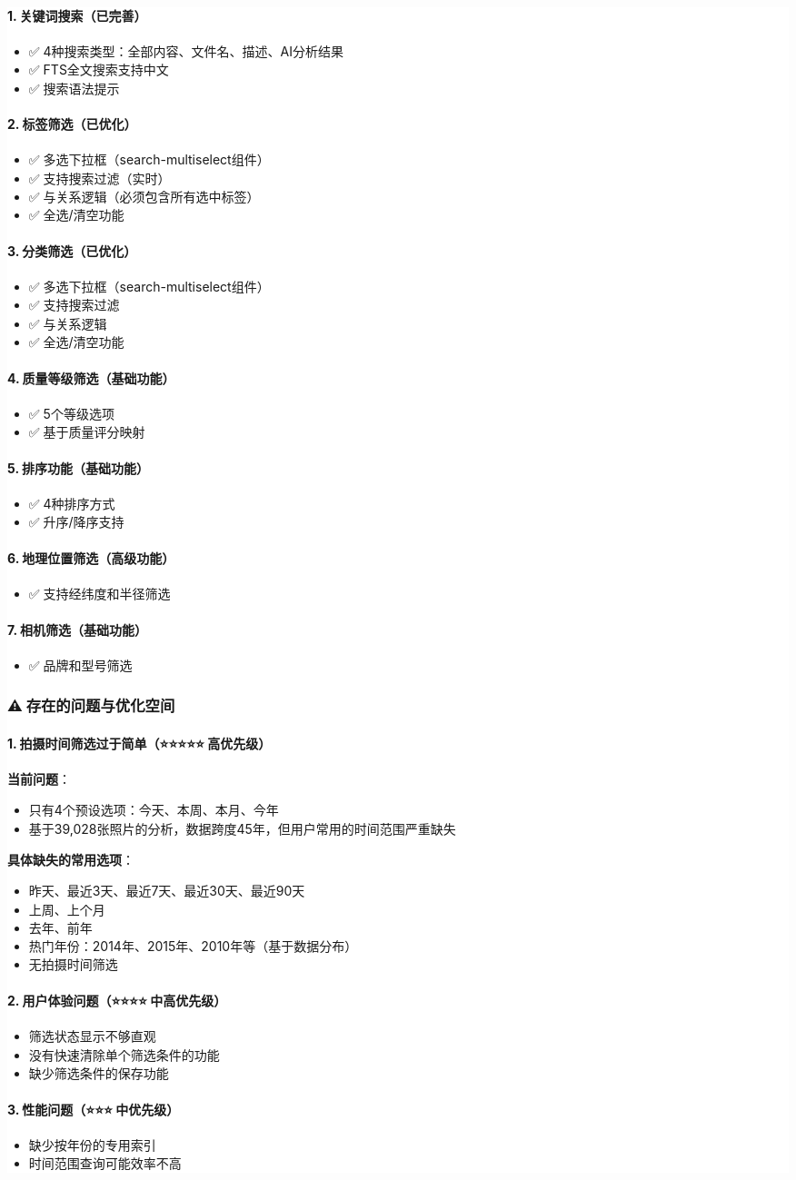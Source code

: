 #### 1. **关键词搜索**（已完善）
- ✅ 4种搜索类型：全部内容、文件名、描述、AI分析结果
- ✅ FTS全文搜索支持中文
- ✅ 搜索语法提示

#### 2. **标签筛选**（已优化）
- ✅ 多选下拉框（search-multiselect组件）
- ✅ 支持搜索过滤（实时）
- ✅ 与关系逻辑（必须包含所有选中标签）
- ✅ 全选/清空功能

#### 3. **分类筛选**（已优化）
- ✅ 多选下拉框（search-multiselect组件）
- ✅ 支持搜索过滤
- ✅ 与关系逻辑
- ✅ 全选/清空功能

#### 4. **质量等级筛选**（基础功能）
- ✅ 5个等级选项
- ✅ 基于质量评分映射

#### 5. **排序功能**（基础功能）
- ✅ 4种排序方式
- ✅ 升序/降序支持

#### 6. **地理位置筛选**（高级功能）
- ✅ 支持经纬度和半径筛选

#### 7. **相机筛选**（基础功能）
- ✅ 品牌和型号筛选

### ⚠️ **存在的问题与优化空间**

#### **1. 拍摄时间筛选过于简单**（⭐⭐⭐⭐⭐ 高优先级）
**当前问题**：
- 只有4个预设选项：今天、本周、本月、今年
- 基于39,028张照片的分析，数据跨度45年，但用户常用的时间范围严重缺失

**具体缺失的常用选项**：
- 昨天、最近3天、最近7天、最近30天、最近90天
- 上周、上个月
- 去年、前年
- 热门年份：2014年、2015年、2010年等（基于数据分布）
- 无拍摄时间筛选

#### **2. 用户体验问题**（⭐⭐⭐⭐ 中高优先级）
- 筛选状态显示不够直观
- 没有快速清除单个筛选条件的功能
- 缺少筛选条件的保存功能

#### **3. 性能问题**（⭐⭐⭐ 中优先级）
- 缺少按年份的专用索引
- 时间范围查询可能效率不高
